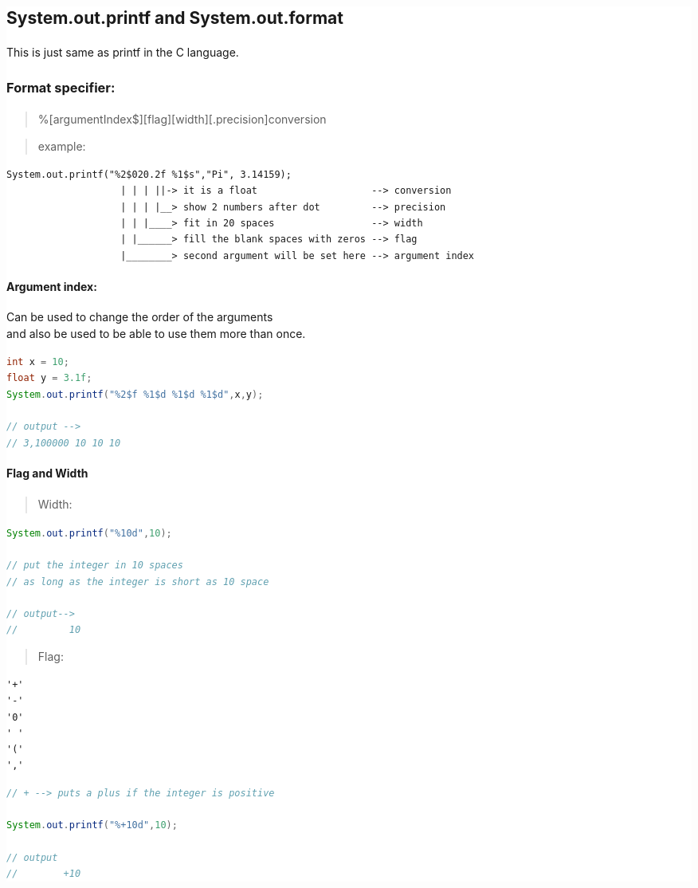 ## System.out.printf and System.out.format

This is just same as printf in the C language.

### Format specifier:

>%[argumentIndex$][flag][width][.precision]conversion

>example:
```
System.out.printf("%2$020.2f %1$s","Pi", 3.14159);
                    | | | ||-> it is a float                    --> conversion
                    | | | |__> show 2 numbers after dot         --> precision
                    | | |____> fit in 20 spaces                 --> width
                    | |______> fill the blank spaces with zeros --> flag
                    |________> second argument will be set here --> argument index
```

#### Argument index:
Can be used to change the order of the arguments  
and also be used to be able to use them more than once.
```java
int x = 10;
float y = 3.1f;
System.out.printf("%2$f %1$d %1$d %1$d",x,y);

// output --> 
// 3,100000 10 10 10
```

#### Flag and Width
> Width:
```java
System.out.printf("%10d",10);

// put the integer in 10 spaces
// as long as the integer is short as 10 space

// output-->
//         10
```

> Flag:
```
'+'
'-'
'0'
' '
'('
','
```

```java
// + --> puts a plus if the integer is positive

System.out.printf("%+10d",10);

// output
//        +10
```
